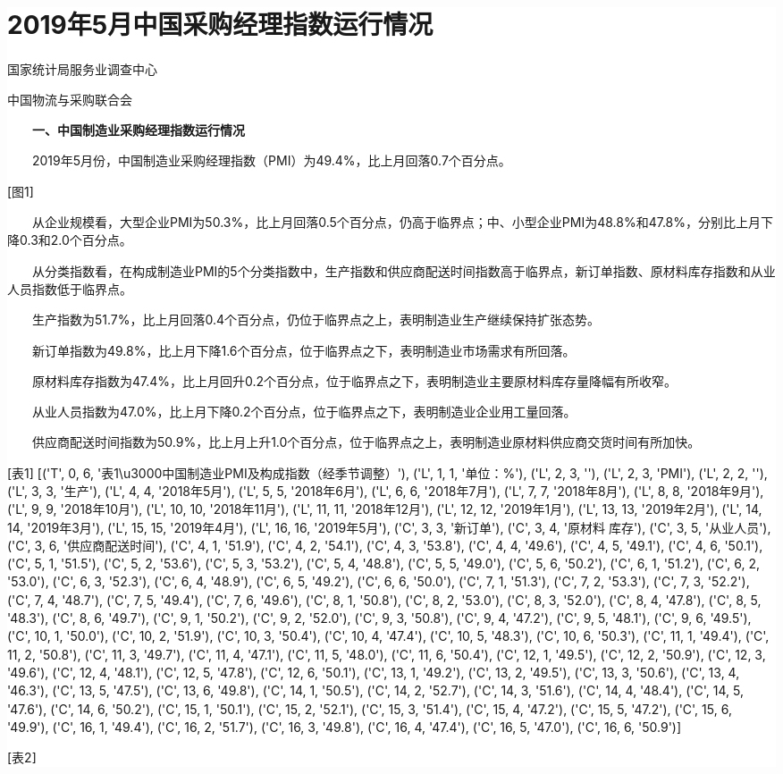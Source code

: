 # 2019年5月中国采购经理指数运行情况

国家统计局服务业调查中心

中国物流与采购联合会

　　**一、中国制造业采购经理指数运行情况**

　　2019年5月份，中国制造业采购经理指数（PMI）为49.4%，比上月回落0.7个百分点。

[图1]

　　从企业规模看，大型企业PMI为50.3%，比上月回落0.5个百分点，仍高于临界点；中、小型企业PMI为48.8%和47.8%，分别比上月下降0.3和2.0个百分点。

　　从分类指数看，在构成制造业PMI的5个分类指数中，生产指数和供应商配送时间指数高于临界点，新订单指数、原材料库存指数和从业人员指数低于临界点。

　　生产指数为51.7%，比上月回落0.4个百分点，仍位于临界点之上，表明制造业生产继续保持扩张态势。

　　新订单指数为49.8%，比上月下降1.6个百分点，位于临界点之下，表明制造业市场需求有所回落。

　　原材料库存指数为47.4%，比上月回升0.2个百分点，位于临界点之下，表明制造业主要原材料库存量降幅有所收窄。

　　从业人员指数为47.0%，比上月下降0.2个百分点，位于临界点之下，表明制造业企业用工量回落。

　　供应商配送时间指数为50.9%，比上月上升1.0个百分点，位于临界点之上，表明制造业原材料供应商交货时间有所加快。

[表1]
[('T', 0, 6, '表1\u3000中国制造业PMI及构成指数（经季节调整）'), ('L', 1, 1, '单位：%'), ('L', 2, 3, ''), ('L', 2, 3, 'PMI'), ('L', 2, 2, ''), ('L', 3, 3, '生产'), ('L', 4, 4, '2018年5月'), ('L', 5, 5, '2018年6月'), ('L', 6, 6, '2018年7月'), ('L', 7, 7, '2018年8月'), ('L', 8, 8, '2018年9月'), ('L', 9, 9, '2018年10月'), ('L', 10, 10, '2018年11月'), ('L', 11, 11, '2018年12月'), ('L', 12, 12, '2019年1月'), ('L', 13, 13, '2019年2月'), ('L', 14, 14, '2019年3月'), ('L', 15, 15, '2019年4月'), ('L', 16, 16, '2019年5月'), ('C', 3, 3, '新订单'), ('C', 3, 4, '原材料 库存'), ('C', 3, 5, '从业人员'), ('C', 3, 6, '供应商配送时间'), ('C', 4, 1, '51.9'), ('C', 4, 2, '54.1'), ('C', 4, 3, '53.8'), ('C', 4, 4, '49.6'), ('C', 4, 5, '49.1'), ('C', 4, 6, '50.1'), ('C', 5, 1, '51.5'), ('C', 5, 2, '53.6'), ('C', 5, 3, '53.2'), ('C', 5, 4, '48.8'), ('C', 5, 5, '49.0'), ('C', 5, 6, '50.2'), ('C', 6, 1, '51.2'), ('C', 6, 2, '53.0'), ('C', 6, 3, '52.3'), ('C', 6, 4, '48.9'), ('C', 6, 5, '49.2'), ('C', 6, 6, '50.0'), ('C', 7, 1, '51.3'), ('C', 7, 2, '53.3'), ('C', 7, 3, '52.2'), ('C', 7, 4, '48.7'), ('C', 7, 5, '49.4'), ('C', 7, 6, '49.6'), ('C', 8, 1, '50.8'), ('C', 8, 2, '53.0'), ('C', 8, 3, '52.0'), ('C', 8, 4, '47.8'), ('C', 8, 5, '48.3'), ('C', 8, 6, '49.7'), ('C', 9, 1, '50.2'), ('C', 9, 2, '52.0'), ('C', 9, 3, '50.8'), ('C', 9, 4, '47.2'), ('C', 9, 5, '48.1'), ('C', 9, 6, '49.5'), ('C', 10, 1, '50.0'), ('C', 10, 2, '51.9'), ('C', 10, 3, '50.4'), ('C', 10, 4, '47.4'), ('C', 10, 5, '48.3'), ('C', 10, 6, '50.3'), ('C', 11, 1, '49.4'), ('C', 11, 2, '50.8'), ('C', 11, 3, '49.7'), ('C', 11, 4, '47.1'), ('C', 11, 5, '48.0'), ('C', 11, 6, '50.4'), ('C', 12, 1, '49.5'), ('C', 12, 2, '50.9'), ('C', 12, 3, '49.6'), ('C', 12, 4, '48.1'), ('C', 12, 5, '47.8'), ('C', 12, 6, '50.1'), ('C', 13, 1, '49.2'), ('C', 13, 2, '49.5'), ('C', 13, 3, '50.6'), ('C', 13, 4, '46.3'), ('C', 13, 5, '47.5'), ('C', 13, 6, '49.8'), ('C', 14, 1, '50.5'), ('C', 14, 2, '52.7'), ('C', 14, 3, '51.6'), ('C', 14, 4, '48.4'), ('C', 14, 5, '47.6'), ('C', 14, 6, '50.2'), ('C', 15, 1, '50.1'), ('C', 15, 2, '52.1'), ('C', 15, 3, '51.4'), ('C', 15, 4, '47.2'), ('C', 15, 5, '47.2'), ('C', 15, 6, '49.9'), ('C', 16, 1, '49.4'), ('C', 16, 2, '51.7'), ('C', 16, 3, '49.8'), ('C', 16, 4, '47.4'), ('C', 16, 5, '47.0'), ('C', 16, 6, '50.9')]

[表2]